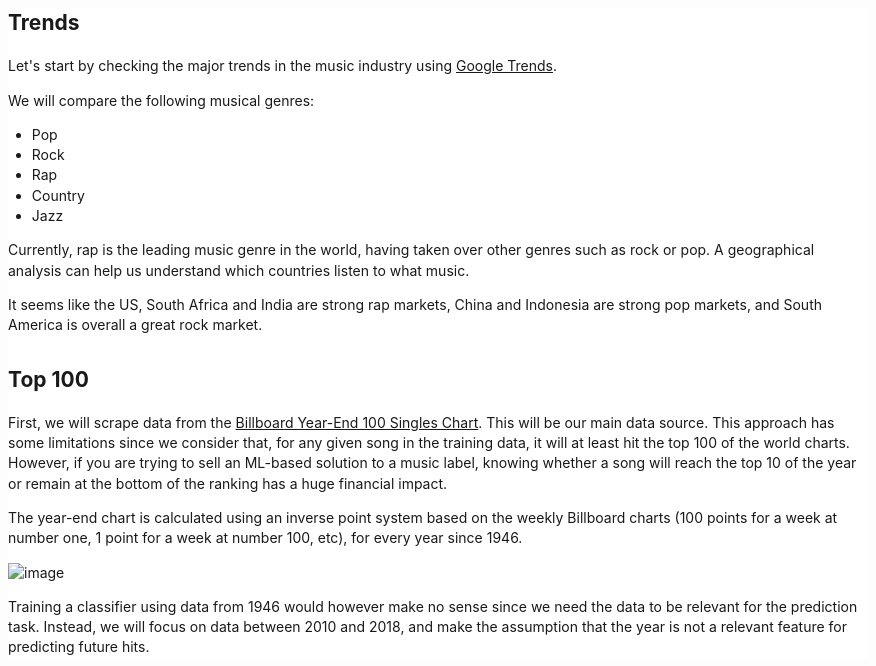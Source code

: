 ## Trends

Let's start by checking the major trends in the music industry using [Google Trends](https://trends.google.com/).

We will compare the following musical genres:
- Pop
- Rock
- Rap
- Country
- Jazz

<script type="text/javascript" src="https://ssl.gstatic.com/trends_nrtr/1845_RC03/embed_loader.js"></script> <script type="text/javascript"> trends.embed.renderExploreWidget("TIMESERIES", {"comparisonItem":[{"keyword":"/m/064t9","geo":"","time":"2004-01-01 2019-08-22"},{"keyword":"/m/06by7","geo":"","time":"2004-01-01 2019-08-22"},{"keyword":"/m/01lyv","geo":"","time":"2004-01-01 2019-08-22"},{"keyword":"/m/03_d0","geo":"","time":"2004-01-01 2019-08-22"},{"keyword":"/m/06bxc","geo":"","time":"2004-01-01 2019-08-22"}],"category":0,"property":""}, {"exploreQuery":"date=all&q=%2Fm%2F064t9,%2Fm%2F06by7,%2Fm%2F01lyv,%2Fm%2F03_d0,%2Fm%2F06bxc","guestPath":"https://trends.google.com:443/trends/embed/"}); </script>

Currently, rap is the leading music genre in the world, having taken over other genres such as rock or pop. A geographical analysis can help us understand which countries listen to what music.

<script type="text/javascript" src="https://ssl.gstatic.com/trends_nrtr/1845_RC03/embed_loader.js"></script> <script type="text/javascript"> trends.embed.renderExploreWidget("GEO_MAP", {"comparisonItem":[{"keyword":"/m/064t9","geo":"","time":"2004-01-01 2019-08-22"},{"keyword":"/m/06by7","geo":"","time":"2004-01-01 2019-08-22"},{"keyword":"/m/01lyv","geo":"","time":"2004-01-01 2019-08-22"},{"keyword":"/m/03_d0","geo":"","time":"2004-01-01 2019-08-22"},{"keyword":"/m/06bxc","geo":"","time":"2004-01-01 2019-08-22"}],"category":0,"property":""}, {"exploreQuery":"date=all&q=%2Fm%2F064t9,%2Fm%2F06by7,%2Fm%2F01lyv,%2Fm%2F03_d0,%2Fm%2F06bxc","guestPath":"https://trends.google.com:443/trends/embed/"}); </script>

It seems like the US, South Africa and India are strong rap markets, China and Indonesia are strong pop markets, and South America is overall a great rock market. 

## Top 100

First, we will scrape data from the [Billboard Year-End 100 Singles Chart](https://en.wikipedia.org/wiki/Billboard_Year-End_Hot_100_singles_of_2018). This will be our main data source. This approach has some limitations since we consider that, for any given song in the training data, it will at least hit the top 100 of the world charts. However, if you are trying to sell an ML-based solution to a music label, knowing whether a song will reach the top 10 of the year or remain at the bottom of the ranking has a huge financial impact. 

The year-end chart is calculated using an inverse point system based on the weekly Billboard charts (100 points for a week at number one, 1 point for a week at number 100, etc), for every year since 1946. 

![image](https://maelfabien.github.io/assets/images/expl5_0.png)

Training a classifier using data from 1946 would however make no sense since we need the data to be relevant for the prediction task. Instead, we will focus on data between 2010 and 2018, and make the assumption that the year is not a relevant feature for predicting future hits. 
